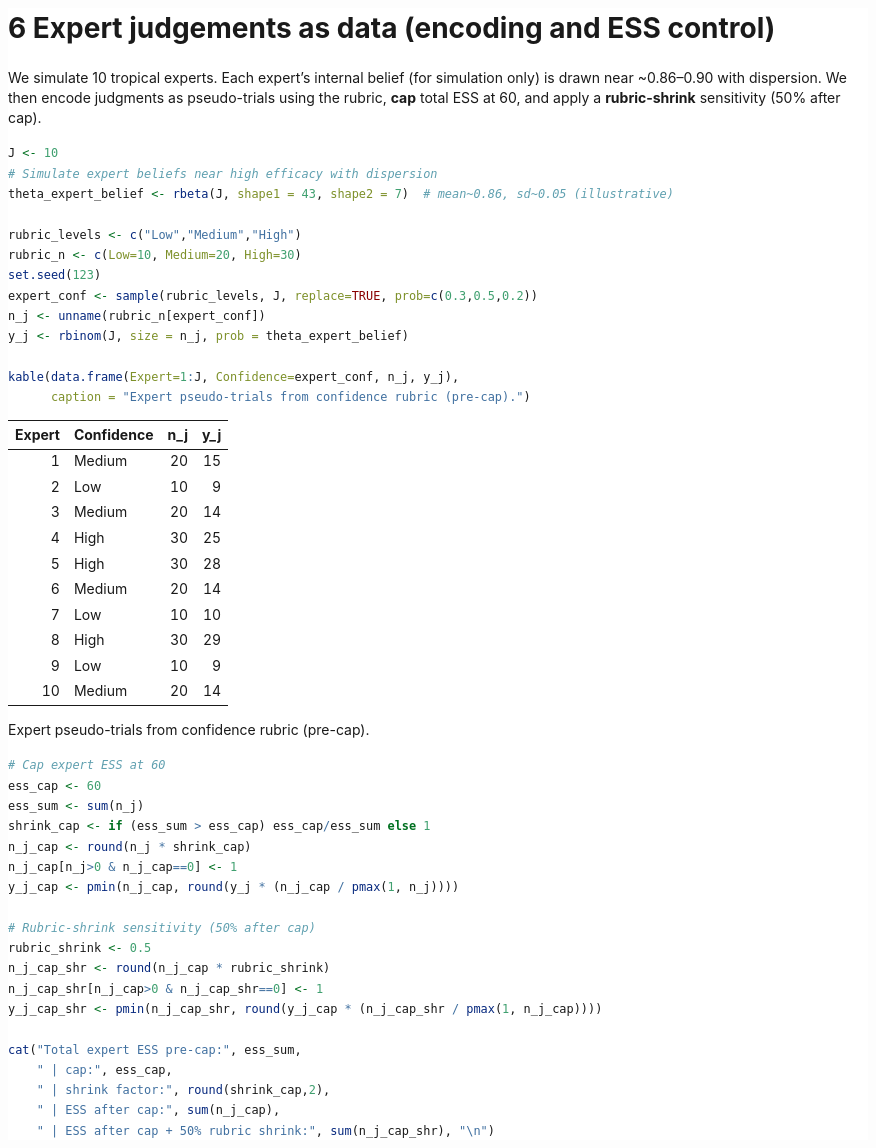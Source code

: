 # 6 Expert judgements as data (encoding and ESS control)

We simulate 10 tropical experts. Each expert’s internal belief (for
simulation only) is drawn near ~0.86–0.90 with dispersion. We then
encode judgments as pseudo-trials using the rubric, **cap** total ESS at
60, and apply a **rubric-shrink** sensitivity (50% after cap).

``` r
J <- 10
# Simulate expert beliefs near high efficacy with dispersion
theta_expert_belief <- rbeta(J, shape1 = 43, shape2 = 7)  # mean~0.86, sd~0.05 (illustrative)

rubric_levels <- c("Low","Medium","High")
rubric_n <- c(Low=10, Medium=20, High=30)
set.seed(123)
expert_conf <- sample(rubric_levels, J, replace=TRUE, prob=c(0.3,0.5,0.2))
n_j <- unname(rubric_n[expert_conf])
y_j <- rbinom(J, size = n_j, prob = theta_expert_belief)

kable(data.frame(Expert=1:J, Confidence=expert_conf, n_j, y_j),
      caption = "Expert pseudo-trials from confidence rubric (pre-cap).")
```

| Expert | Confidence | n_j | y_j |
|-------:|:-----------|----:|----:|
|      1 | Medium     |  20 |  15 |
|      2 | Low        |  10 |   9 |
|      3 | Medium     |  20 |  14 |
|      4 | High       |  30 |  25 |
|      5 | High       |  30 |  28 |
|      6 | Medium     |  20 |  14 |
|      7 | Low        |  10 |  10 |
|      8 | High       |  30 |  29 |
|      9 | Low        |  10 |   9 |
|     10 | Medium     |  20 |  14 |

Expert pseudo-trials from confidence rubric (pre-cap).

``` r
# Cap expert ESS at 60
ess_cap <- 60
ess_sum <- sum(n_j)
shrink_cap <- if (ess_sum > ess_cap) ess_cap/ess_sum else 1
n_j_cap <- round(n_j * shrink_cap)
n_j_cap[n_j>0 & n_j_cap==0] <- 1
y_j_cap <- pmin(n_j_cap, round(y_j * (n_j_cap / pmax(1, n_j))))

# Rubric-shrink sensitivity (50% after cap)
rubric_shrink <- 0.5
n_j_cap_shr <- round(n_j_cap * rubric_shrink)
n_j_cap_shr[n_j_cap>0 & n_j_cap_shr==0] <- 1
y_j_cap_shr <- pmin(n_j_cap_shr, round(y_j_cap * (n_j_cap_shr / pmax(1, n_j_cap))))

cat("Total expert ESS pre-cap:", ess_sum,
    " | cap:", ess_cap,
    " | shrink factor:", round(shrink_cap,2),
    " | ESS after cap:", sum(n_j_cap),
    " | ESS after cap + 50% rubric shrink:", sum(n_j_cap_shr), "\n")
```